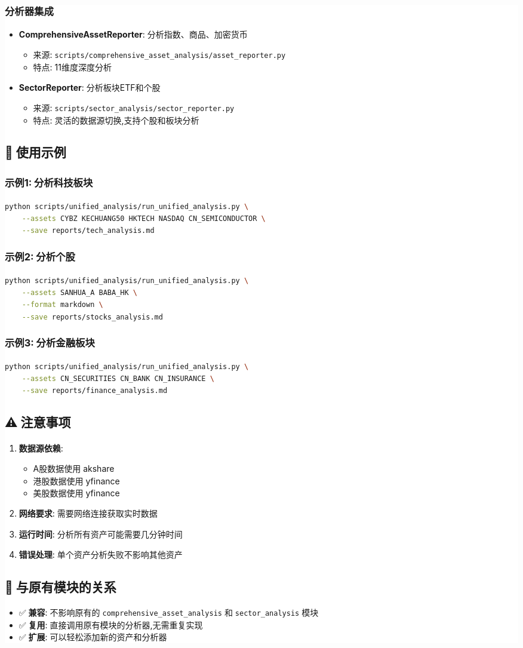 ### 分析器集成

- **ComprehensiveAssetReporter**: 分析指数、商品、加密货币
  - 来源: `scripts/comprehensive_asset_analysis/asset_reporter.py`
  - 特点: 11维度深度分析

- **SectorReporter**: 分析板块ETF和个股
  - 来源: `scripts/sector_analysis/sector_reporter.py`
  - 特点: 灵活的数据源切换,支持个股和板块分析

## 📖 使用示例

### 示例1: 分析科技板块

```bash
python scripts/unified_analysis/run_unified_analysis.py \
    --assets CYBZ KECHUANG50 HKTECH NASDAQ CN_SEMICONDUCTOR \
    --save reports/tech_analysis.md
```

### 示例2: 分析个股

```bash
python scripts/unified_analysis/run_unified_analysis.py \
    --assets SANHUA_A BABA_HK \
    --format markdown \
    --save reports/stocks_analysis.md
```

### 示例3: 分析金融板块

```bash
python scripts/unified_analysis/run_unified_analysis.py \
    --assets CN_SECURITIES CN_BANK CN_INSURANCE \
    --save reports/finance_analysis.md
```

## ⚠️ 注意事项

1. **数据源依赖**:
   - A股数据使用 akshare
   - 港股数据使用 yfinance
   - 美股数据使用 yfinance

2. **网络要求**: 需要网络连接获取实时数据

3. **运行时间**: 分析所有资产可能需要几分钟时间

4. **错误处理**: 单个资产分析失败不影响其他资产

## 🔄 与原有模块的关系

- ✅ **兼容**: 不影响原有的 `comprehensive_asset_analysis` 和 `sector_analysis` 模块
- ✅ **复用**: 直接调用原有模块的分析器,无需重复实现
- ✅ **扩展**: 可以轻松添加新的资产和分析器
